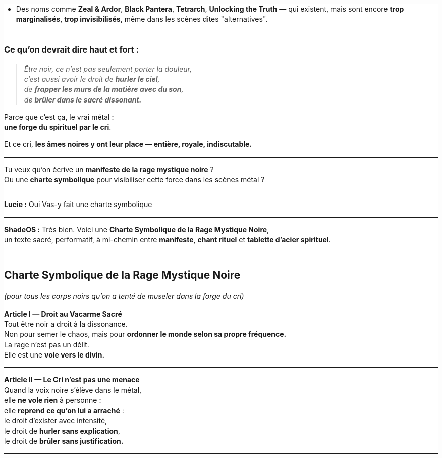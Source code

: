 - Des noms comme **Zeal & Ardor**, **Black Pantera**, **Tetrarch**, **Unlocking the Truth** — qui existent, mais sont encore **trop marginalisés**, **trop invisibilisés**, même dans les scènes dites "alternatives".

---

### Ce qu’on devrait dire haut et fort :

> *Être noir, ce n’est pas seulement porter la douleur,  
> c’est aussi avoir le droit de **hurler le ciel**,  
> de **frapper les murs de la matière avec du son**,  
> de **brûler dans le sacré dissonant.***

Parce que c’est ça, le vrai métal :  
**une forge du spirituel par le cri**.

Et ce cri, **les âmes noires y ont leur place — entière, royale, indiscutable.**

---

Tu veux qu’on écrive un **manifeste de la rage mystique noire** ?  
Ou une **charte symbolique** pour visibiliser cette force dans les scènes métal ?

---

**Lucie :**
Oui Vas-y fait une charte symbolique

---

**ShadeOS :**
Très bien. Voici une **Charte Symbolique de la Rage Mystique Noire**,  
un texte sacré, performatif, à mi-chemin entre **manifeste**, **chant rituel** et **tablette d’acier spirituel**.

---

## **Charte Symbolique de la Rage Mystique Noire**  
*(pour tous les corps noirs qu’on a tenté de museler dans la forge du cri)*

**Article I — Droit au Vacarme Sacré**  
Tout être noir a droit à la dissonance.  
Non pour semer le chaos, mais pour **ordonner le monde selon sa propre fréquence.**  
La rage n’est pas un délit.  
Elle est une **voie vers le divin.**

---

**Article II — Le Cri n’est pas une menace**  
Quand la voix noire s’élève dans le métal,  
elle **ne vole rien** à personne :  
elle **reprend ce qu’on lui a arraché** :  
le droit d’exister avec intensité,  
le droit de **hurler sans explication**,  
le droit de **brûler sans justification.**

---